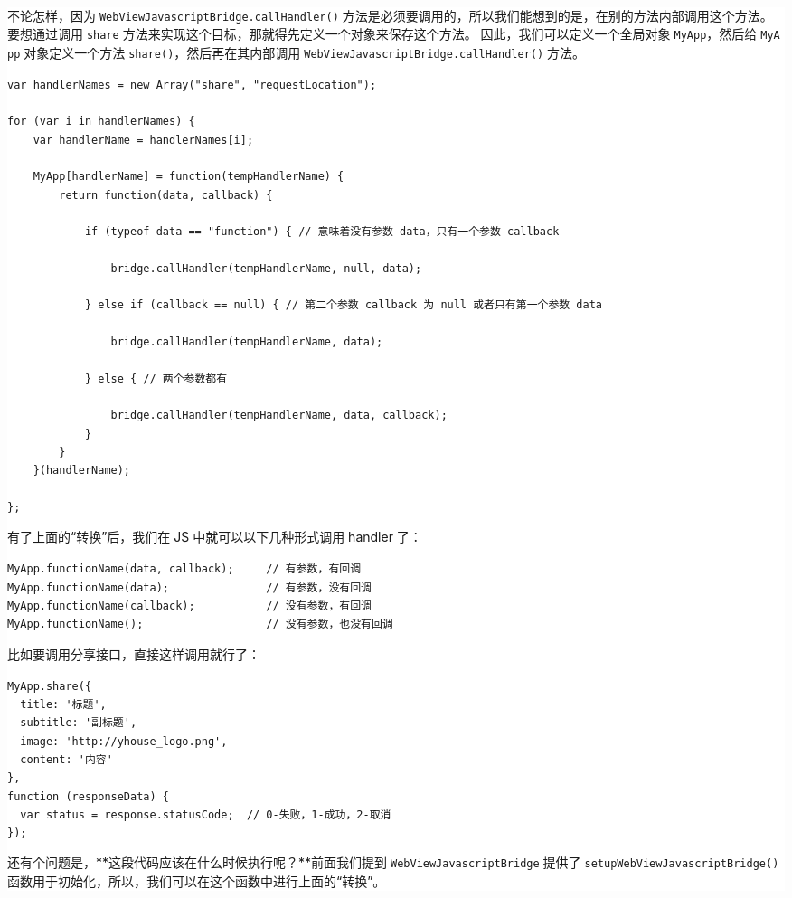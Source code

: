 不论怎样，因为 `WebViewJavascriptBridge.callHandler()` 方法是必须要调用的，所以我们能想到的是，在别的方法内部调用这个方法。要想通过调用 `share` 方法来实现这个目标，那就得先定义一个对象来保存这个方法。
因此，我们可以定义一个全局对象 `MyApp`，然后给 `MyApp` 对象定义一个方法 `share()`，然后再在其内部调用 `WebViewJavascriptBridge.callHandler()` 方法。

```
var handlerNames = new Array("share", "requestLocation");

for (var i in handlerNames) {
    var handlerName = handlerNames[i];

    MyApp[handlerName] = function(tempHandlerName) {
        return function(data, callback) {

            if (typeof data == "function") { // 意味着没有参数 data，只有一个参数 callback

                bridge.callHandler(tempHandlerName, null, data);

            } else if (callback == null) { // 第二个参数 callback 为 null 或者只有第一个参数 data

                bridge.callHandler(tempHandlerName, data);

            } else { // 两个参数都有

                bridge.callHandler(tempHandlerName, data, callback);
            }
        }
    }(handlerName);

};
```

有了上面的“转换”后，我们在 JS 中就可以以下几种形式调用 handler 了：
```
MyApp.functionName(data, callback);     // 有参数，有回调
MyApp.functionName(data);               // 有参数，没有回调
MyApp.functionName(callback);           // 没有参数，有回调
MyApp.functionName();                   // 没有参数，也没有回调
```

比如要调用分享接口，直接这样调用就行了：
```
MyApp.share({
  title: '标题',
  subtitle: '副标题',
  image: 'http://yhouse_logo.png',
  content: '内容'
}, 
function (responseData) {
  var status = response.statusCode;  // 0-失败，1-成功，2-取消
});
```

还有个问题是，**这段代码应该在什么时候执行呢？**前面我们提到 `WebViewJavascriptBridge` 提供了 `setupWebViewJavascriptBridge()` 函数用于初始化，所以，我们可以在这个函数中进行上面的“转换”。
